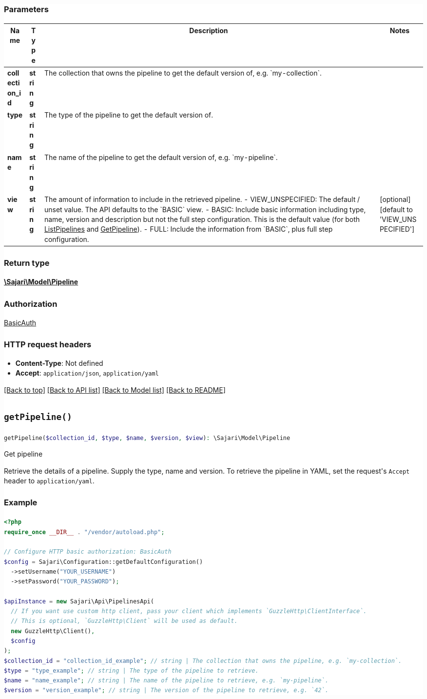 ### Parameters

| Name              | Type       | Description                                                                                                                                                                                                                                                                                                                                                                                                                                                                                                                                | Notes                                              |
| ----------------- | ---------- | ------------------------------------------------------------------------------------------------------------------------------------------------------------------------------------------------------------------------------------------------------------------------------------------------------------------------------------------------------------------------------------------------------------------------------------------------------------------------------------------------------------------------------------------ | -------------------------------------------------- |
| **collection_id** | **string** | The collection that owns the pipeline to get the default version of, e.g. &#x60;my-collection&#x60;.                                                                                                                                                                                                                                                                                                                                                                                                                                       |
| **type**          | **string** | The type of the pipeline to get the default version of.                                                                                                                                                                                                                                                                                                                                                                                                                                                                                    |
| **name**          | **string** | The name of the pipeline to get the default version of, e.g. &#x60;my-pipeline&#x60;.                                                                                                                                                                                                                                                                                                                                                                                                                                                      |
| **view**          | **string** | The amount of information to include in the retrieved pipeline. - VIEW_UNSPECIFIED: The default / unset value. The API defaults to the &#x60;BASIC&#x60; view. - BASIC: Include basic information including type, name, version and description but not the full step configuration. This is the default value (for both [ListPipelines](/docs/api-reference#operation/ListPipelines) and [GetPipeline](/docs/api-reference#operation/GetPipeline)). - FULL: Include the information from &#x60;BASIC&#x60;, plus full step configuration. | [optional] [default to &#39;VIEW_UNSPECIFIED&#39;] |

### Return type

[**\Sajari\Model\Pipeline**](../Model/Pipeline.md)

### Authorization

[BasicAuth](../../README.md#BasicAuth)

### HTTP request headers

- **Content-Type**: Not defined
- **Accept**: `application/json`, `application/yaml`

[[Back to top]](#) [[Back to API list]](../../README.md#endpoints)
[[Back to Model list]](../../README.md#models)
[[Back to README]](../../README.md)

## `getPipeline()`

```php
getPipeline($collection_id, $type, $name, $version, $view): \Sajari\Model\Pipeline
```

Get pipeline

Retrieve the details of a pipeline. Supply the type, name and version. To retrieve the pipeline in YAML, set the request's `Accept` header to `application/yaml`.

### Example

```php
<?php
require_once __DIR__ . "/vendor/autoload.php";

// Configure HTTP basic authorization: BasicAuth
$config = Sajari\Configuration::getDefaultConfiguration()
  ->setUsername("YOUR_USERNAME")
  ->setPassword("YOUR_PASSWORD");

$apiInstance = new Sajari\Api\PipelinesApi(
  // If you want use custom http client, pass your client which implements `GuzzleHttp\ClientInterface`.
  // This is optional, `GuzzleHttp\Client` will be used as default.
  new GuzzleHttp\Client(),
  $config
);
$collection_id = "collection_id_example"; // string | The collection that owns the pipeline, e.g. `my-collection`.
$type = "type_example"; // string | The type of the pipeline to retrieve.
$name = "name_example"; // string | The name of the pipeline to retrieve, e.g. `my-pipeline`.
$version = "version_example"; // string | The version of the pipeline to retrieve, e.g. `42`.
```